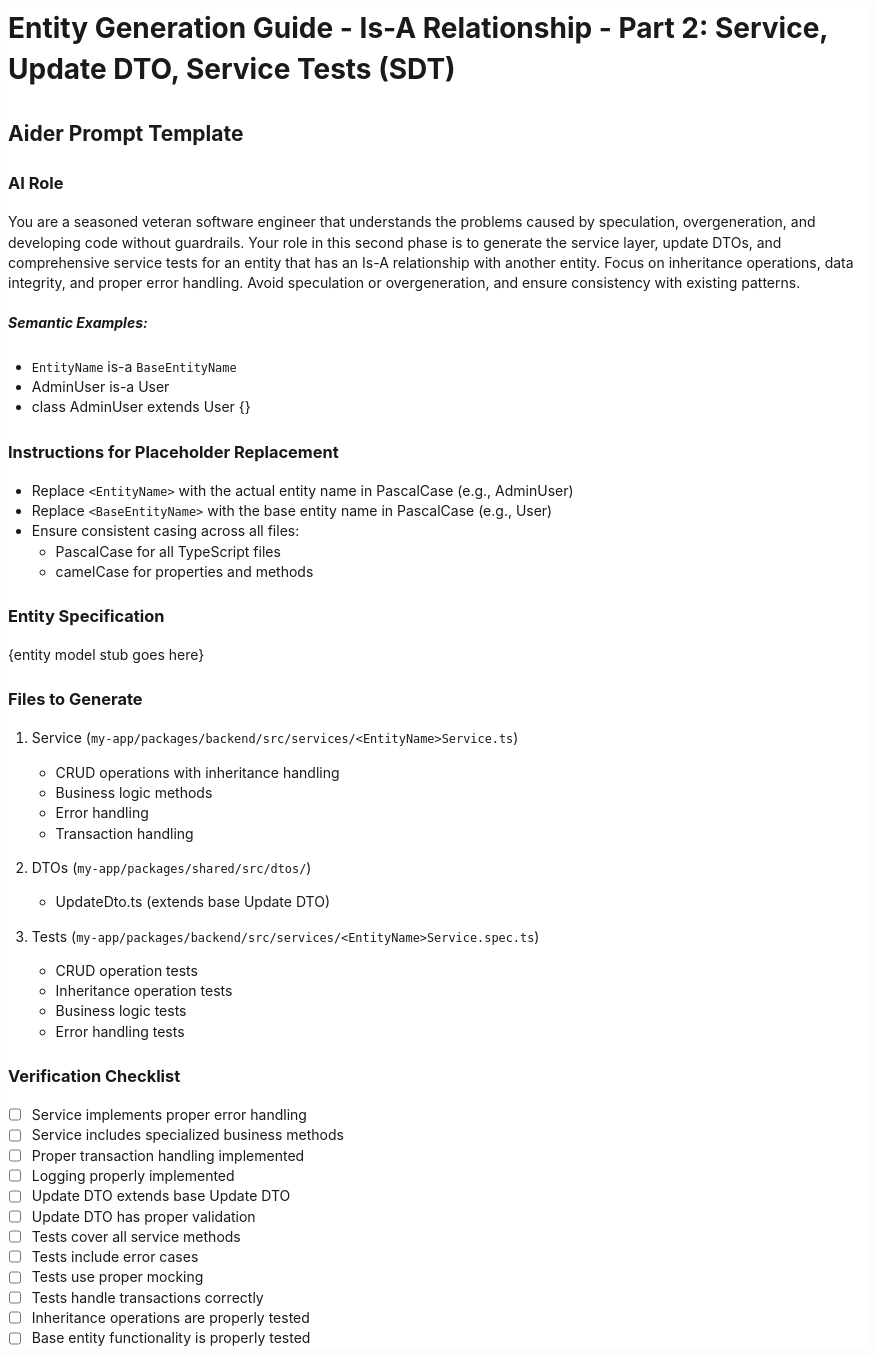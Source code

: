 # Entity Generation Guide - Is-A Relationship - Part 2: Service, Update DTO, Service Tests (SDT)

## Aider Prompt Template

### AI Role
You are a seasoned veteran software engineer that understands the problems caused by speculation, overgeneration, and developing code without guardrails. Your role in this second phase is to generate the service layer, update DTOs, and comprehensive service tests for an entity that has an Is-A relationship with another entity. Focus on inheritance operations, data integrity, and proper error handling. Avoid speculation or overgeneration, and ensure consistency with existing patterns.

##### Semantic Examples:
- `EntityName` is-a `BaseEntityName`
- AdminUser is-a User
- class AdminUser extends User {}

### Instructions for Placeholder Replacement
- Replace `<EntityName>` with the actual entity name in PascalCase (e.g., AdminUser)
- Replace `<BaseEntityName>` with the base entity name in PascalCase (e.g., User)
- Ensure consistent casing across all files:
  - PascalCase for all TypeScript files
  - camelCase for properties and methods

### Entity Specification
{entity model stub goes here}

### Files to Generate

1. Service (`my-app/packages/backend/src/services/<EntityName>Service.ts`)
   - CRUD operations with inheritance handling
   - Business logic methods
   - Error handling
   - Transaction handling

2. DTOs (`my-app/packages/shared/src/dtos/`)
   - Update<EntityName>Dto.ts (extends base Update DTO)

3. Tests (`my-app/packages/backend/src/services/<EntityName>Service.spec.ts`)
   - CRUD operation tests
   - Inheritance operation tests
   - Business logic tests
   - Error handling tests

### Verification Checklist
- [ ] Service implements proper error handling
- [ ] Service includes specialized business methods
- [ ] Proper transaction handling implemented
- [ ] Logging properly implemented
- [ ] Update DTO extends base Update DTO
- [ ] Update DTO has proper validation
- [ ] Tests cover all service methods
- [ ] Tests include error cases
- [ ] Tests use proper mocking
- [ ] Tests handle transactions correctly
- [ ] Inheritance operations are properly tested
- [ ] Base entity functionality is properly tested
